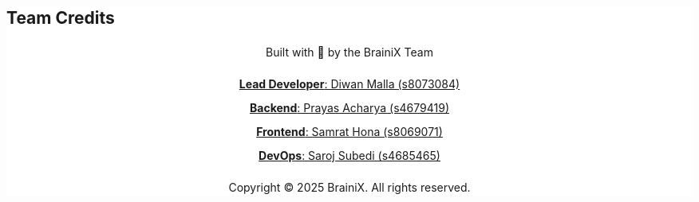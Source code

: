 </div>

## Team Credits

<div style="text-align: center; animation: fadeIn 1.5s ease-in-out;">
  <style>
    .team-member {
      display: inline-block;
      margin: 5px 10px;
      transition: transform 0.3s ease;
    }
    .team-member:hover {
      transform: translateY(-3px);
    }
    @keyframes fadeIn {
      0% { opacity: 0; }
      100% { opacity: 1; }
    }
  </style>
  <p>Built with 🧠 by the BrainiX Team</p>
  <ul style="list-style: none; padding: 0;">
    <li><a href="https://github.com/DiwanMalla" class="team-member"><strong>Lead Developer</strong>: Diwan Malla (s8073084)</a></li>
    <li><a href="https://github.com/PrayasAcharya" class="team-member"><strong>Backend</strong>: Prayas Acharya (s4679419)</a></li>
    <li><a href="https://github.com/SamratHona" class="team-member"><strong>Frontend</strong>: Samrat Hona (s8069071)</a></li>
    <li><a href="https://github.com/SarojSubedi" class="team-member"><strong>DevOps</strong>: Saroj Subedi (s4685465)</a></li>
  </ul>
  <p>Copyright © 2025 BrainiX. All rights reserved.</p>
</div>
